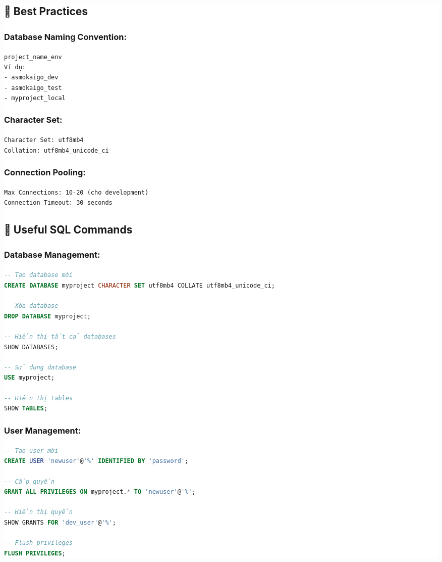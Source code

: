 ## 🎯 Best Practices

### **Database Naming Convention:**
```
project_name_env
Ví dụ:
- asmokaigo_dev
- asmokaigo_test
- myproject_local
```

### **Character Set:**
```
Character Set: utf8mb4
Collation: utf8mb4_unicode_ci
```

### **Connection Pooling:**
```
Max Connections: 10-20 (cho development)
Connection Timeout: 30 seconds
```

## 🔧 Useful SQL Commands

### **Database Management:**
```sql
-- Tạo database mới
CREATE DATABASE myproject CHARACTER SET utf8mb4 COLLATE utf8mb4_unicode_ci;

-- Xóa database
DROP DATABASE myproject;

-- Hiển thị tất cả databases
SHOW DATABASES;

-- Sử dụng database
USE myproject;

-- Hiển thị tables
SHOW TABLES;
```

### **User Management:**
```sql
-- Tạo user mới
CREATE USER 'newuser'@'%' IDENTIFIED BY 'password';

-- Cấp quyền
GRANT ALL PRIVILEGES ON myproject.* TO 'newuser'@'%';

-- Hiển thị quyền
SHOW GRANTS FOR 'dev_user'@'%';

-- Flush privileges
FLUSH PRIVILEGES;
```

